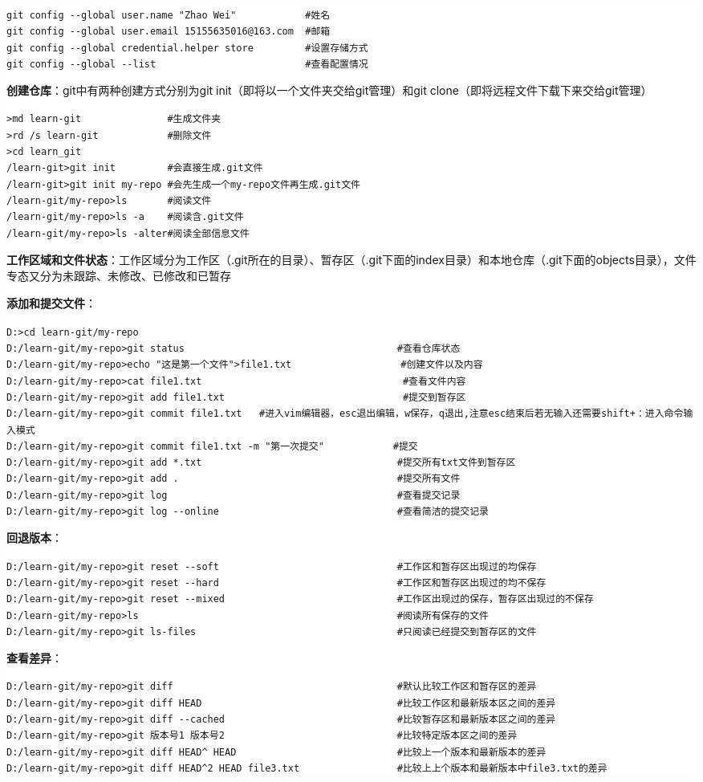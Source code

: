 ```shell
git config --global user.name "Zhao Wei"			#姓名
git config --global user.email 15155635016@163.com  #邮箱
git config --global credential.helper store			#设置存储方式
git config --global --list							#查看配置情况
```

**创建仓库**：git中有两种创建方式分别为git init（即将以一个文件夹交给git管理）和git clone（即将远程文件下载下来交给git管理）

```shell
>md learn-git				#生成文件夹
>rd /s learn-git			#删除文件
>cd learn_git
/learn-git>git init			#会直接生成.git文件
/learn-git>git init	my-repo #会先生成一个my-repo文件再生成.git文件
/learn-git/my-repo>ls		#阅读文件
/learn-git/my-repo>ls -a	#阅读含.git文件
/learn-git/my-repo>ls -alter#阅读全部信息文件
```

**工作区域和文件状态**：工作区域分为工作区（.git所在的目录）、暂存区（.git下面的index目录）和本地仓库（.git下面的objects目录），文件专态又分为未跟踪、未修改、已修改和已暂存

**添加和提交文件**：

```shell
D:>cd learn-git/my-repo
D:/learn-git/my-repo>git status										#查看仓库状态
D:/learn-git/my-repo>echo "这是第一个文件">file1.txt				    #创建文件以及内容
D:/learn-git/my-repo>cat file1.txt									 #查看文件内容
D:/learn-git/my-repo>git add file1.txt								 #提交到暂存区
D:/learn-git/my-repo>git commit file1.txt	#进入vim编辑器，esc退出编辑，w保存，q退出,注意esc结束后若无输入还需要shift+：进入命令输入模式
D:/learn-git/my-repo>git commit file1.txt -m "第一次提交"			#提交
D:/learn-git/my-repo>git add *.txt									#提交所有txt文件到暂存区
D:/learn-git/my-repo>git add .										#提交所有文件
D:/learn-git/my-repo>git log										#查看提交记录
D:/learn-git/my-repo>git log --online								#查看简洁的提交记录
```

**回退版本**：

```shell
D:/learn-git/my-repo>git reset --soft								#工作区和暂存区出现过的均保存
D:/learn-git/my-repo>git reset --hard								#工作区和暂存区出现过的均不保存
D:/learn-git/my-repo>git reset --mixed								#工作区出现过的保存，暂存区出现过的不保存
D:/learn-git/my-repo>ls												#阅读所有保存的文件
D:/learn-git/my-repo>git ls-files									#只阅读已经提交到暂存区的文件
```

**查看差异**：

```shell
D:/learn-git/my-repo>git diff										#默认比较工作区和暂存区的差异
D:/learn-git/my-repo>git diff HEAD									#比较工作区和最新版本区之间的差异
D:/learn-git/my-repo>git diff --cached								#比较暂存区和最新版本区之间的差异
D:/learn-git/my-repo>git 版本号1 版本号2								#比较特定版本区之间的差异
D:/learn-git/my-repo>git diff HEAD^ HEAD							#比较上一个版本和最新版本的差异
D:/learn-git/my-repo>git diff HEAD^2 HEAD file3.txt					#比较上上个版本和最新版本中file3.txt的差异
```
